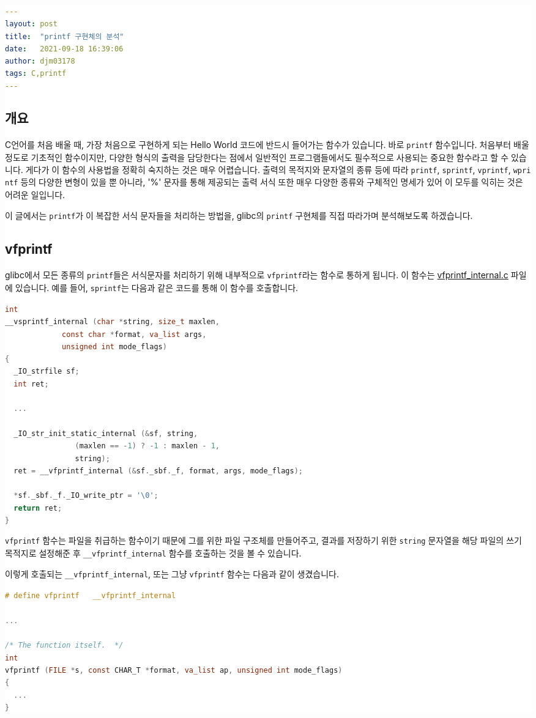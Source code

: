 ```yaml
---
layout: post
title:  "printf 구현체의 분석"
date:   2021-09-18 16:39:06
author: djm03178
tags: C,printf
---
```


## 개요 ##
C언어를 처음 배울 때, 가장 처음으로 구현하게 되는 Hello World 코드에 반드시 들어가는 함수가 있습니다. 바로 `printf` 함수입니다. 처음부터 배울 정도로 기초적인 함수이지만, 다양한 형식의 출력을 담당한다는 점에서 일반적인 프로그램들에서도 필수적으로 사용되는 중요한 함수라고 할 수 있습니다. 게다가 이 함수의 사용법을 정확히 숙지하는 것은 매우 어렵습니다. 출력의 목적지와 문자열의 종류 등에 따라 `printf`, `sprintf`, `vprintf`, `wprintf` 등의 다양한 변형이 있을 뿐 아니라, '%' 문자를 통해 제공되는 출력 서식 또한 매우 다양한 종류와 구체적인 명세가 있어 이 모두를 익히는 것은 어려운 일입니다.

이 글에서는 `printf`가 이 복잡한 서식 문자들을 처리하는 방법을, glibc의 `printf` 구현체를 직접 따라가며 분석해보도록 하겠습니다.

## vfprintf ##
glibc에서 모든 종류의 `printf`들은 서식문자를 처리하기 위해 내부적으로 `vfprintf`라는 함수로 통하게 됩니다. 이 함수는 [vfprintf_internal.c](https://github.com/bminor/glibc/blob/master/stdio-common/vfprintf-internal.c) 파일에 있습니다. 예를 들어, `sprintf`는 다음과 같은 코드를 통해 이 함수를 호출합니다.

```c
int
__vsprintf_internal (char *string, size_t maxlen,
		     const char *format, va_list args,
		     unsigned int mode_flags)
{
  _IO_strfile sf;
  int ret;

  ...

  _IO_str_init_static_internal (&sf, string,
				(maxlen == -1) ? -1 : maxlen - 1,
				string);
  ret = __vfprintf_internal (&sf._sbf._f, format, args, mode_flags);

  *sf._sbf._f._IO_write_ptr = '\0';
  return ret;
}
```

`vfprintf` 함수는 파일을 취급하는 함수이기 때문에 그를 위한 파일 구조체를 만들어주고, 결과를 저장하기 위한 `string` 문자열을 해당 파일의 쓰기 목적지로 설정해준 후 `__vfprintf_internal` 함수를 호출하는 것을 볼 수 있습니다.

이렇게 호출되는 `__vfprintf_internal`, 또는 그냥 `vfprintf` 함수는 다음과 같이 생겼습니다.

```c
# define vfprintf	__vfprintf_internal

...

/* The function itself.  */
int
vfprintf (FILE *s, const CHAR_T *format, va_list ap, unsigned int mode_flags)
{
  ...
}
```
